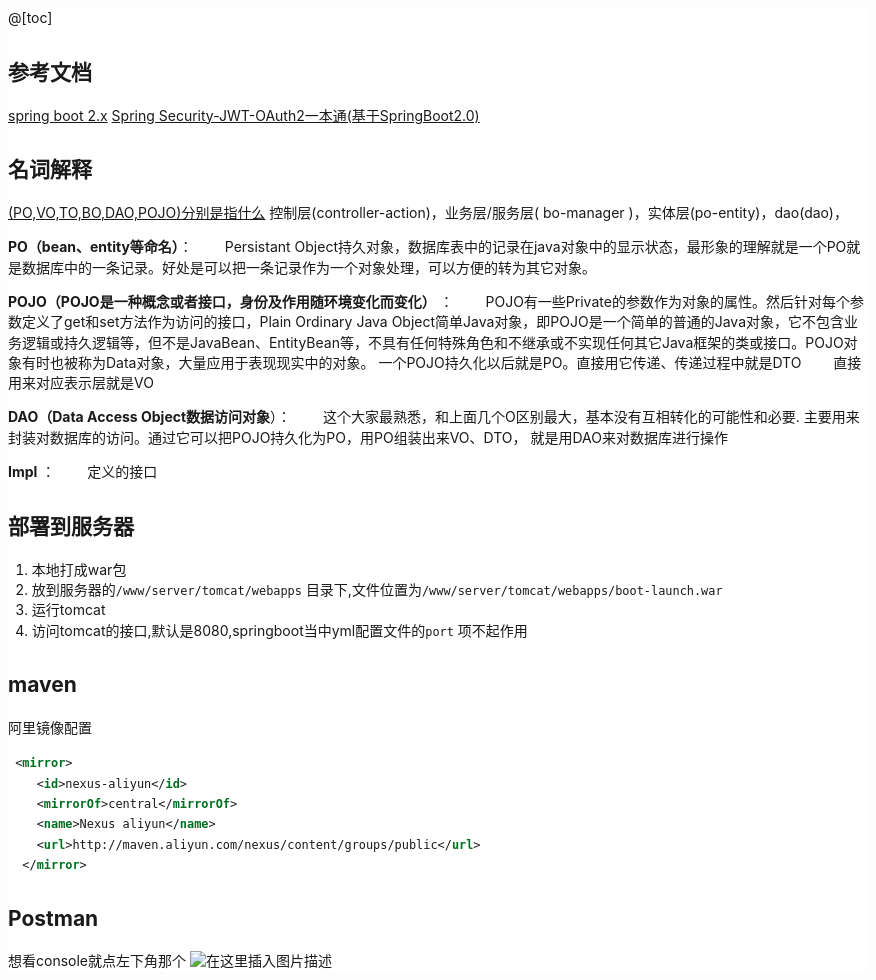 ﻿@[toc]
## 参考文档
[spring boot 2.x](https://www.kancloud.cn/hanxt/springboot2/1492077)
[Spring Security-JWT-OAuth2一本通(基于SpringBoot2.0)](https://www.kancloud.cn/hanxt/springsecurity)
## 名词解释
[(PO,VO,TO,BO,DAO,POJO)分别是指什么](https://blog.csdn.net/weixin_42323802/article/details/82669637)
控制层(controller-action)，业务层/服务层( bo-manager )，实体层(po-entity)，dao(dao)，

**PO（bean、entity等命名）**： 
&emsp;&emsp;Persistant Object持久对象，数据库表中的记录在java对象中的显示状态，最形象的理解就是一个PO就是数据库中的一条记录。好处是可以把一条记录作为一个对象处理，可以方便的转为其它对象。

**POJO（POJO是一种概念或者接口，身份及作用随环境变化而变化）** ：
&emsp;&emsp;POJO有一些Private的参数作为对象的属性。然后针对每个参数定义了get和set方法作为访问的接口，Plain Ordinary Java Object简单Java对象，即POJO是一个简单的普通的Java对象，它不包含业务逻辑或持久逻辑等，但不是JavaBean、EntityBean等，不具有任何特殊角色和不继承或不实现任何其它Java框架的类或接口。POJO对象有时也被称为Data对象，大量应用于表现现实中的对象。 一个POJO持久化以后就是PO。直接用它传递、传递过程中就是DTO
&emsp;&emsp;直接用来对应表示层就是VO 

**DAO（Data Access Object数据访问对象**）：
&emsp;&emsp;这个大家最熟悉，和上面几个O区别最大，基本没有互相转化的可能性和必要.
主要用来封装对数据库的访问。通过它可以把POJO持久化为PO，用PO组装出来VO、DTO，
就是用DAO来对数据库进行操作

**Impl** ：
&emsp;&emsp;定义的接口

## 部署到服务器
1. 本地打成war包
2. 放到服务器的`/www/server/tomcat/webapps` 目录下,文件位置为`/www/server/tomcat/webapps/boot-launch.war` 
3. 运行tomcat
4. 访问tomcat的接口,默认是8080,springboot当中yml配置文件的`port` 项不起作用


## maven
阿里镜像配置

```xml
 <mirror>
    <id>nexus-aliyun</id>
	<mirrorOf>central</mirrorOf>
	<name>Nexus aliyun</name>
	<url>http://maven.aliyun.com/nexus/content/groups/public</url>
  </mirror>
```

## Postman 

想看console就点左下角那个
![在这里插入图片描述](https://img-blog.csdnimg.cn/20200611112347895.png?x-oss-process=image/watermark,type_ZmFuZ3poZW5naGVpdGk,shadow_10,text_aHR0cHM6Ly9ibG9nLmNzZG4ubmV0L3FxXzQzMTY1Njg0,size_16,color_FFFFFF,t_70)
